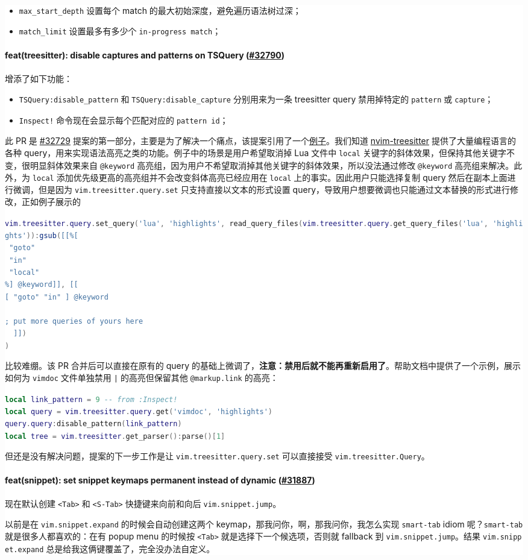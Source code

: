 * `max_start_depth` 设置每个 match 的最大初始深度，避免遍历语法树过深；

* `match_limit` 设置最多有多少个 `in-progress match`；

#### feat(treesitter): disable captures and patterns on TSQuery ([#32790](https://github.com/neovim/neovim/pull/32790))

增添了如下功能：

* `TSQuery:disable_pattern` 和 `TSQuery:disable_capture` 分别用来为一条 treesitter query 禁用掉特定的 `pattern` 或 `capture`；

* `Inspect!` 命令现在会显示每个匹配对应的 `pattern id`；

此 PR 是 [#32729](https://github.com/neovim/neovim/issues/32729) 提案的第一部分，主要是为了解决一个痛点，该提案引用了一个[例子](https://github.com/nvim-treesitter/nvim-treesitter/issues/3058#issuecomment-1166335036)。我们知道 [nvim-treesitter](https://github.com/nvim-treesitter/nvim-treesitter) 提供了大量编程语言的各种 query，用来实现语法高亮之类的功能。例子中的场景是用户希望取消掉 Lua 文件中 `local` 关键字的斜体效果，但保持其他关键字不变，很明显斜体效果来自 `@keyword` 高亮组，因为用户不希望取消掉其他关键字的斜体效果，所以没法通过修改 `@keyword` 高亮组来解决。此外，为 `local` 添加优先级更高的高亮组并不会改变斜体高亮已经应用在 `local` 上的事实。因此用户只能选择复制 query 然后在副本上面进行微调，但是因为 `vim.treesitter.query.set` 只支持直接以文本的形式设置 query，导致用户想要微调也只能通过文本替换的形式进行修改，正如例子展示的

```lua
vim.treesitter.query.set_query('lua', 'highlights', read_query_files(vim.treesitter.query.get_query_files('lua', 'highlights')):gsub([[%[
 "goto"
 "in"
 "local"
%] @keyword]], [[
[ "goto" "in" ] @keyword

; put more queries of yours here
  ]])
)
```

比较难绷。该 PR 合并后可以直接在原有的 query 的基础上微调了，**注意：禁用后就不能再重新启用了**。帮助文档中提供了一个示例，展示如何为 `vimdoc` 文件单独禁用 `|` 的高亮但保留其他 `@markup.link` 的高亮：

```lua
local link_pattern = 9 -- from :Inspect!
local query = vim.treesitter.query.get('vimdoc', 'highlights')
query.query:disable_pattern(link_pattern)
local tree = vim.treesitter.get_parser():parse()[1]
```

但还是没有解决问题，提案的下一步工作是让 `vim.treesitter.query.set` 可以直接接受 `vim.treesitter.Query`。

#### feat(snippet): set snippet keymaps permanent instead of dynamic ([#31887](https://github.com/neovim/neovim/pull/31887))

现在默认创建 `<Tab>` 和 `<S-Tab>` 快捷键来向前和向后 `vim.snippet.jump`。

以前是在 `vim.snippet.expand` 的时候会自动创建这两个 keymap，那我问你，啊，那我问你，我怎么实现 `smart-tab` idiom 呢？`smart-tab` 就是很多人都喜欢的：在有 popup menu 的时候按 `<Tab>` 就是选择下一个候选项，否则就 fallback 到 `vim.snippet.jump`。结果 `vim.snippet.expand` 总是给我这俩键覆盖了，完全没办法自定义。
